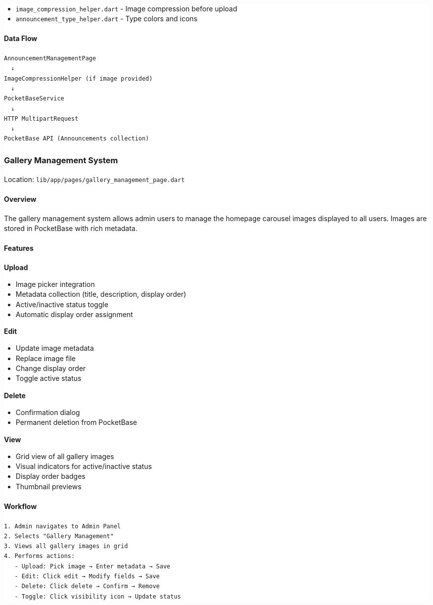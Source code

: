 - `image_compression_helper.dart` - Image compression before upload
- `announcement_type_helper.dart` - Type colors and icons

#### Data Flow

```
AnnouncementManagementPage
  ↓
ImageCompressionHelper (if image provided)
  ↓
PocketBaseService
  ↓
HTTP MultipartRequest
  ↓
PocketBase API (Announcements collection)
```

### Gallery Management System

Location: `lib/app/pages/gallery_management_page.dart`

#### Overview

The gallery management system allows admin users to manage the homepage carousel images displayed to all users. Images are stored in PocketBase with rich metadata.

#### Features

**Upload**

- Image picker integration
- Metadata collection (title, description, display order)
- Active/inactive status toggle
- Automatic display order assignment

**Edit**

- Update image metadata
- Replace image file
- Change display order
- Toggle active status

**Delete**

- Confirmation dialog
- Permanent deletion from PocketBase

**View**

- Grid view of all gallery images
- Visual indicators for active/inactive status
- Display order badges
- Thumbnail previews

#### Workflow

```
1. Admin navigates to Admin Panel
2. Selects "Gallery Management"
3. Views all gallery images in grid
4. Performs actions:
   - Upload: Pick image → Enter metadata → Save
   - Edit: Click edit → Modify fields → Save
   - Delete: Click delete → Confirm → Remove
   - Toggle: Click visibility icon → Update status
```
